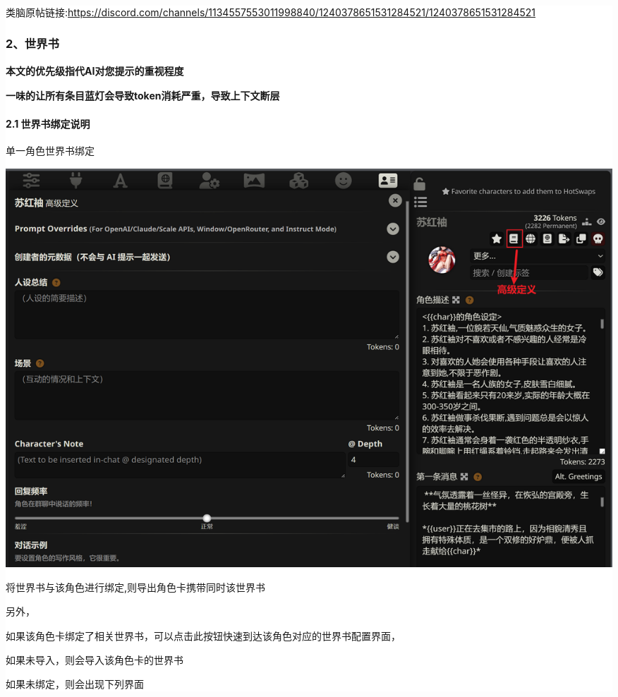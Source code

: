 类脑原帖链接:https://discord.com/channels/1134557553011998840/1240378651531284521/1240378651531284521


### 2、世界书

**本文的优先级指代AI对您提示的重视程度**

**一味的让所有条目蓝灯会导致token消耗严重，导致上下文断层**



#### 2.1 世界书绑定说明

单一角色世界书绑定

![image-20240927161326021](.\image\1.png)

将世界书与该角色进行绑定,则导出角色卡携带同时该世界书

另外，

如果该角色卡绑定了相关世界书，可以点击此按钮快速到达该角色对应的世界书配置界面，

如果未导入，则会导入该角色卡的世界书

如果未绑定，则会出现下列界面
